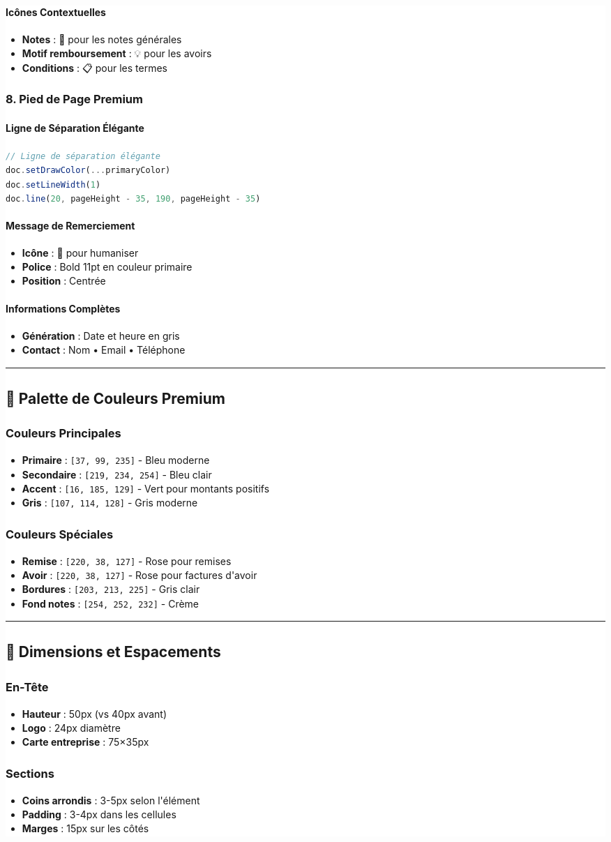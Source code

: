 #### **Icônes Contextuelles**
- **Notes** : 📝 pour les notes générales
- **Motif remboursement** : 💡 pour les avoirs
- **Conditions** : 📋 pour les termes

### **8. Pied de Page Premium**

#### **Ligne de Séparation Élégante**
```typescript
// Ligne de séparation élégante
doc.setDrawColor(...primaryColor)
doc.setLineWidth(1)
doc.line(20, pageHeight - 35, 190, pageHeight - 35)
```

#### **Message de Remerciement**
- **Icône** : 🙏 pour humaniser
- **Police** : Bold 11pt en couleur primaire
- **Position** : Centrée

#### **Informations Complètes**
- **Génération** : Date et heure en gris
- **Contact** : Nom • Email • Téléphone

---

## 🎨 **Palette de Couleurs Premium**

### **Couleurs Principales**
- **Primaire** : `[37, 99, 235]` - Bleu moderne
- **Secondaire** : `[219, 234, 254]` - Bleu clair
- **Accent** : `[16, 185, 129]` - Vert pour montants positifs
- **Gris** : `[107, 114, 128]` - Gris moderne

### **Couleurs Spéciales**
- **Remise** : `[220, 38, 127]` - Rose pour remises
- **Avoir** : `[220, 38, 127]` - Rose pour factures d'avoir
- **Bordures** : `[203, 213, 225]` - Gris clair
- **Fond notes** : `[254, 252, 232]` - Crème

---

## 📐 **Dimensions et Espacements**

### **En-Tête**
- **Hauteur** : 50px (vs 40px avant)
- **Logo** : 24px diamètre
- **Carte entreprise** : 75×35px

### **Sections**
- **Coins arrondis** : 3-5px selon l'élément
- **Padding** : 3-4px dans les cellules
- **Marges** : 15px sur les côtés
